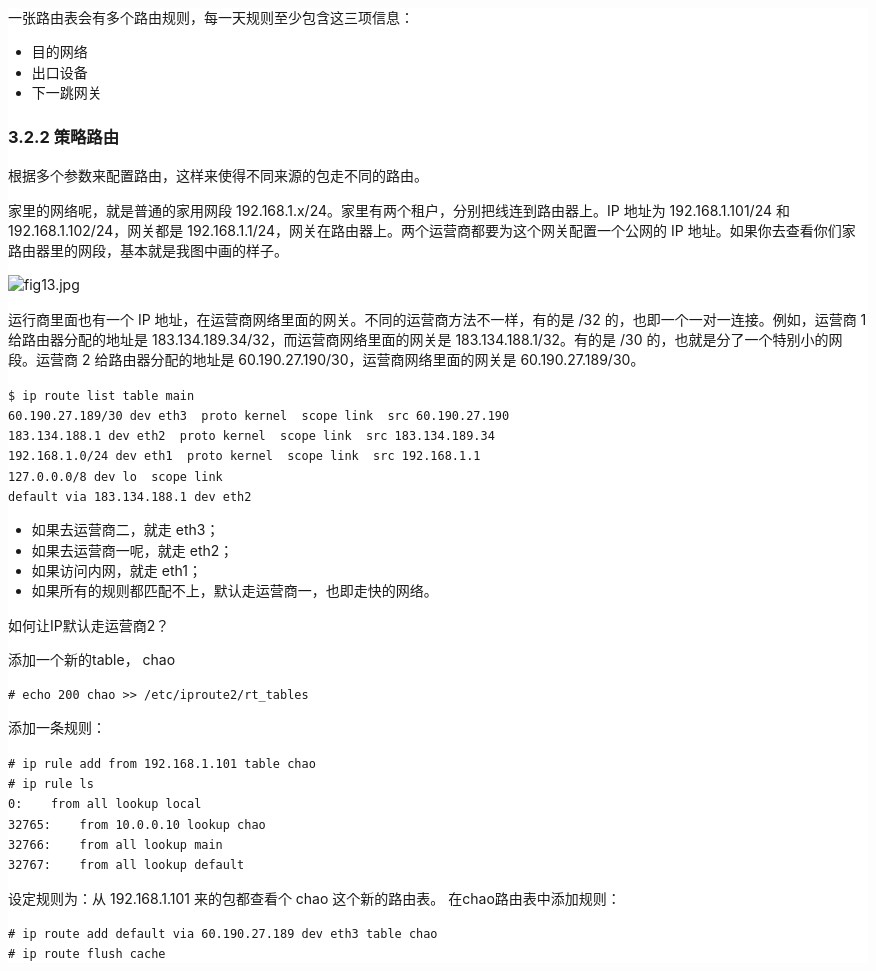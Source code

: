 一张路由表会有多个路由规则，每一天规则至少包含这三项信息： 

+ 目的网络
+ 出口设备
+ 下一跳网关

### 3.2.2 策略路由

根据多个参数来配置路由，这样来使得不同来源的包走不同的路由。

家里的网络呢，就是普通的家用网段 192.168.1.x/24。家里有两个租户，分别把线连到路由器上。IP 地址为 192.168.1.101/24 和 192.168.1.102/24，网关都是 192.168.1.1/24，网关在路由器上。两个运营商都要为这个网关配置一个公网的 IP 地址。如果你去查看你们家路由器里的网段，基本就是我图中画的样子。

![fig13.jpg](https://i.loli.net/2020/02/02/ZCbyHwg8prBSIz2.jpg)

运行商里面也有一个 IP 地址，在运营商网络里面的网关。不同的运营商方法不一样，有的是 /32 的，也即一个一对一连接。例如，运营商 1 给路由器分配的地址是 183.134.189.34/32，而运营商网络里面的网关是 183.134.188.1/32。有的是 /30 的，也就是分了一个特别小的网段。运营商 2 给路由器分配的地址是 60.190.27.190/30，运营商网络里面的网关是 60.190.27.189/30。

    $ ip route list table main 
    60.190.27.189/30 dev eth3  proto kernel  scope link  src 60.190.27.190
    183.134.188.1 dev eth2  proto kernel  scope link  src 183.134.189.34
    192.168.1.0/24 dev eth1  proto kernel  scope link  src 192.168.1.1
    127.0.0.0/8 dev lo  scope link
    default via 183.134.188.1 dev eth2
 
    
+ 如果去运营商二，就走 eth3；
+ 如果去运营商一呢，就走 eth2；
+ 如果访问内网，就走 eth1；
+ 如果所有的规则都匹配不上，默认走运营商一，也即走快的网络。


如何让IP默认走运营商2？

添加一个新的table， chao
    
    
    # echo 200 chao >> /etc/iproute2/rt_tables
    
添加一条规则：

    # ip rule add from 192.168.1.101 table chao
    # ip rule ls
    0:    from all lookup local 
    32765:    from 10.0.0.10 lookup chao
    32766:    from all lookup main 
    32767:    from all lookup default

设定规则为：从 192.168.1.101 来的包都查看个 chao 这个新的路由表。
在chao路由表中添加规则： 

    # ip route add default via 60.190.27.189 dev eth3 table chao
    # ip route flush cache
    